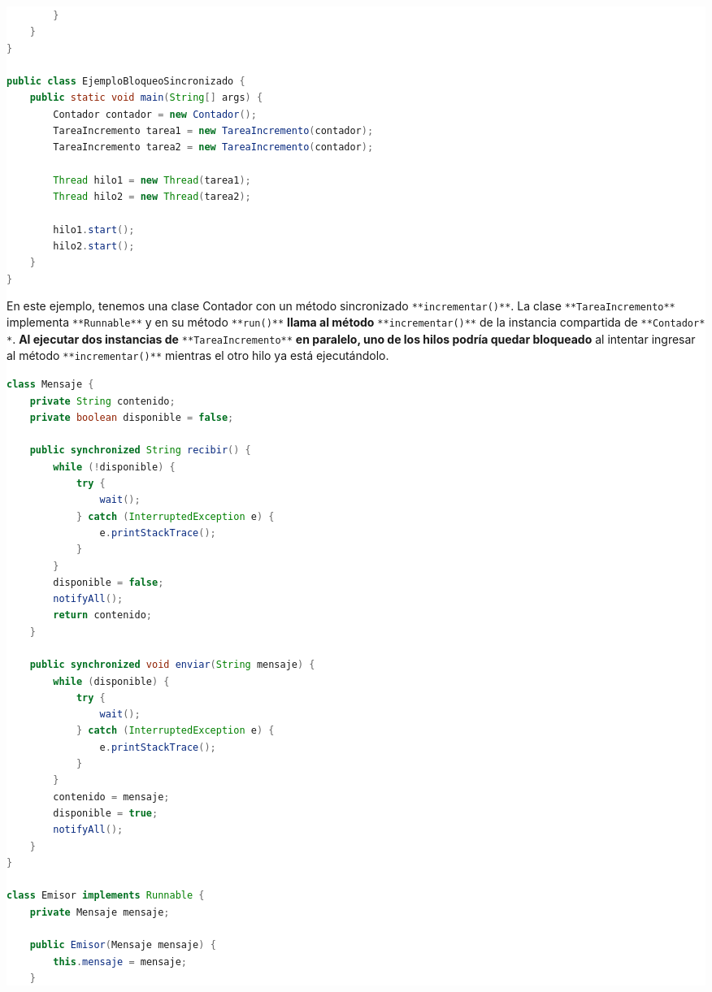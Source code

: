 ```java
        }
    }
}

public class EjemploBloqueoSincronizado {
    public static void main(String[] args) {
        Contador contador = new Contador();
        TareaIncremento tarea1 = new TareaIncremento(contador);
        TareaIncremento tarea2 = new TareaIncremento(contador);

        Thread hilo1 = new Thread(tarea1);
        Thread hilo2 = new Thread(tarea2);

        hilo1.start();
        hilo2.start();
    }
}
```

En este ejemplo, tenemos una clase Contador con un método sincronizado `**incrementar()**`. La clase `**TareaIncremento**` implementa `**Runnable**` y en su método `**run()**` **llama al método** `**incrementar()**` de la instancia compartida de `**Contador**`. **Al ejecutar dos instancias de** `**TareaIncremento**` **en paralelo, uno de los hilos podría quedar bloqueado** al intentar ingresar al método `**incrementar()**` mientras el otro hilo ya está ejecutándolo.

```java
class Mensaje {
    private String contenido;
    private boolean disponible = false;

    public synchronized String recibir() {
        while (!disponible) {
            try {
                wait();
            } catch (InterruptedException e) {
                e.printStackTrace();
            }
        }
        disponible = false;
        notifyAll();
        return contenido;
    }

    public synchronized void enviar(String mensaje) {
        while (disponible) {
            try {
                wait();
            } catch (InterruptedException e) {
                e.printStackTrace();
            }
        }
        contenido = mensaje;
        disponible = true;
        notifyAll();
    }
}

class Emisor implements Runnable {
    private Mensaje mensaje;

    public Emisor(Mensaje mensaje) {
        this.mensaje = mensaje;
    }

```